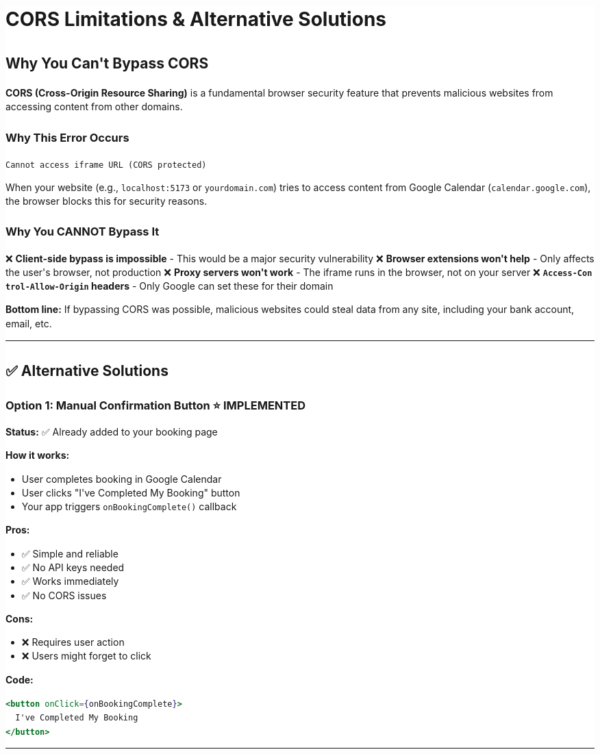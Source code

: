 # CORS Limitations & Alternative Solutions

## Why You Can't Bypass CORS

**CORS (Cross-Origin Resource Sharing)** is a fundamental browser security feature that prevents malicious websites from accessing content from other domains. 

### Why This Error Occurs
```
Cannot access iframe URL (CORS protected)
```

When your website (e.g., `localhost:5173` or `yourdomain.com`) tries to access content from Google Calendar (`calendar.google.com`), the browser blocks this for security reasons.

### Why You CANNOT Bypass It

❌ **Client-side bypass is impossible** - This would be a major security vulnerability
❌ **Browser extensions won't help** - Only affects the user's browser, not production
❌ **Proxy servers won't work** - The iframe runs in the browser, not on your server
❌ **`Access-Control-Allow-Origin` headers** - Only Google can set these for their domain

**Bottom line:** If bypassing CORS was possible, malicious websites could steal data from any site, including your bank account, email, etc.

---

## ✅ Alternative Solutions

### **Option 1: Manual Confirmation Button** ⭐ IMPLEMENTED

**Status:** ✅ Already added to your booking page

**How it works:**
- User completes booking in Google Calendar
- User clicks "I've Completed My Booking" button
- Your app triggers `onBookingComplete()` callback

**Pros:**
- ✅ Simple and reliable
- ✅ No API keys needed
- ✅ Works immediately
- ✅ No CORS issues

**Cons:**
- ❌ Requires user action
- ❌ Users might forget to click

**Code:**
```jsx
<button onClick={onBookingComplete}>
  I've Completed My Booking
</button>
```

---